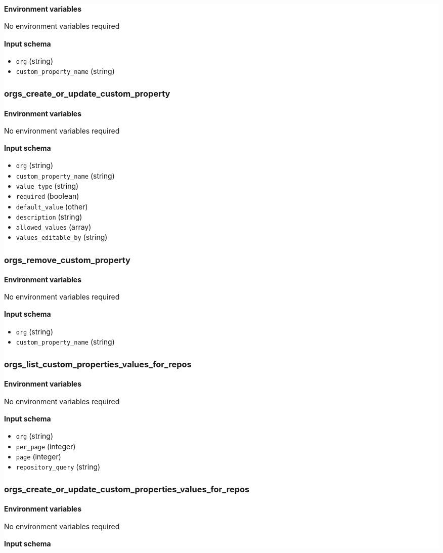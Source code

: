 **Environment variables**

No environment variables required

**Input schema**

- `org` (string)
- `custom_property_name` (string)

### orgs_create_or_update_custom_property

**Environment variables**

No environment variables required

**Input schema**

- `org` (string)
- `custom_property_name` (string)
- `value_type` (string)
- `required` (boolean)
- `default_value` (other)
- `description` (string)
- `allowed_values` (array)
- `values_editable_by` (string)

### orgs_remove_custom_property

**Environment variables**

No environment variables required

**Input schema**

- `org` (string)
- `custom_property_name` (string)

### orgs_list_custom_properties_values_for_repos

**Environment variables**

No environment variables required

**Input schema**

- `org` (string)
- `per_page` (integer)
- `page` (integer)
- `repository_query` (string)

### orgs_create_or_update_custom_properties_values_for_repos

**Environment variables**

No environment variables required

**Input schema**
